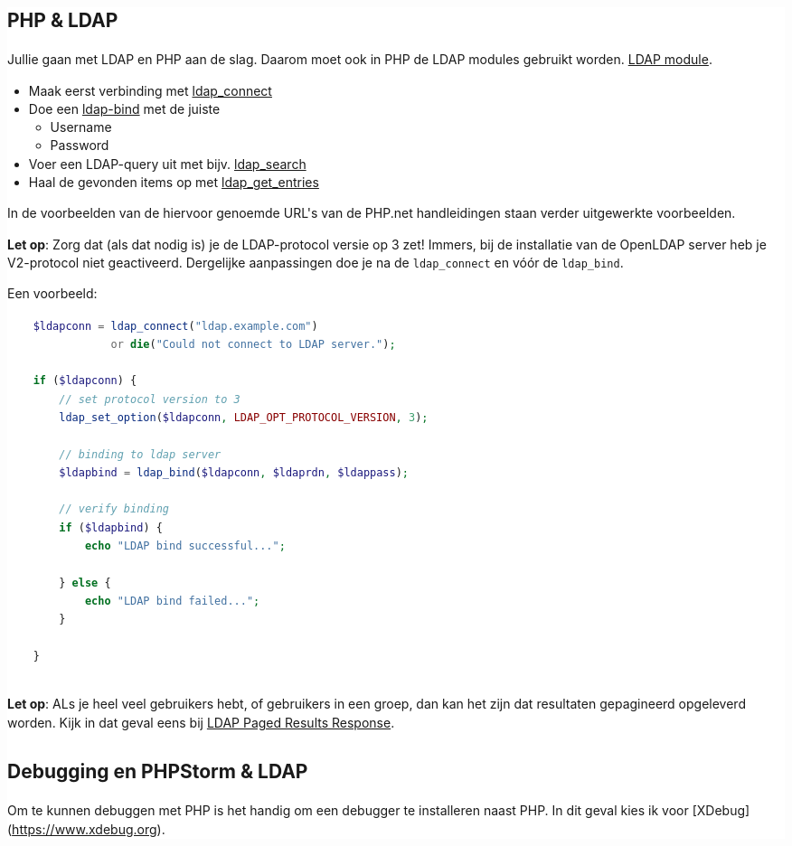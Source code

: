 
## PHP & LDAP
Jullie gaan met LDAP en PHP aan de slag. Daarom moet ook in PHP de LDAP modules gebruikt worden.
[LDAP module](http://php.net/manual/en/book.ldap.php).

* Maak eerst verbinding met [ldap_connect](http://php.net/manual/en/function.ldap-connect.php)
* Doe een [ldap-bind](http://php.net/manual/en/function.ldap-bind.php) met de juiste
    * Username
    * Password
* Voer een LDAP-query uit met bijv. [ldap_search](http://php.net/manual/en/function.ldap-search.php)
* Haal de gevonden items op met [ldap_get_entries](http://php.net/manual/en/function.ldap-get-entries.php)

In de voorbeelden van de hiervoor genoemde URL's van de PHP.net handleidingen staan verder uitgewerkte voorbeelden.

**Let op**: Zorg dat (als dat nodig is) je de LDAP-protocol versie op 3 zet! Immers, bij de installatie van de OpenLDAP
server heb je V2-protocol niet geactiveerd. Dergelijke aanpassingen doe je na de `ldap_connect` en vóór de `ldap_bind`.

Een voorbeeld:
```php
    $ldapconn = ldap_connect("ldap.example.com")
                or die("Could not connect to LDAP server.");
    
    if ($ldapconn) {
        // set protocol version to 3
        ldap_set_option($ldapconn, LDAP_OPT_PROTOCOL_VERSION, 3);
        
        // binding to ldap server
        $ldapbind = ldap_bind($ldapconn, $ldaprdn, $ldappass);
        
        // verify binding
        if ($ldapbind) {
            echo "LDAP bind successful...";
            
        } else {
            echo "LDAP bind failed...";
        }
        
    }
  
```

**Let op**: ALs je heel veel gebruikers hebt, of gebruikers in een groep, dan kan het zijn dat resultaten gepagineerd
opgeleverd worden. Kijk in dat geval eens bij [LDAP Paged Results Response](http://php.net/manual/en/function.ldap-control-paged-result-response.php).


## Debugging en PHPStorm & LDAP
Om te kunnen debuggen met PHP is het handig om een debugger te installeren naast PHP. In dit geval kies ik voor [XDebug]
(https://www.xdebug.org).
